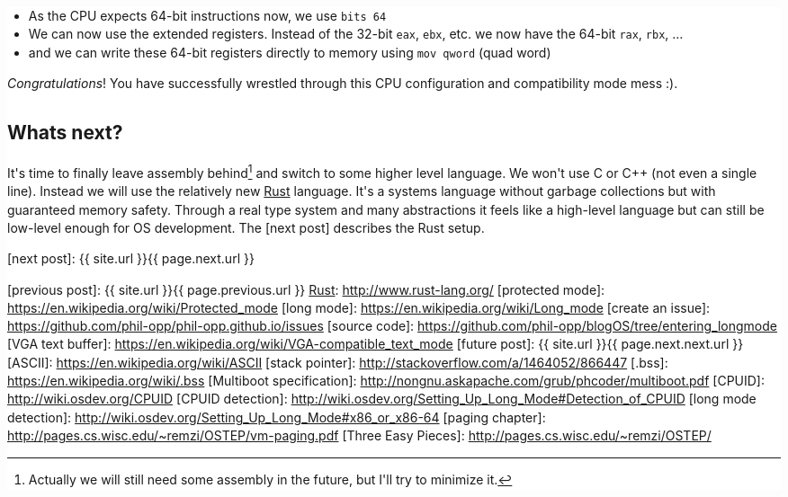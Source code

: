 - As the CPU expects 64-bit instructions now, we use `bits 64`
- We can now use the extended registers. Instead of the 32-bit `eax`, `ebx`, etc. we now have the 64-bit `rax`, `rbx`, …
- and we can write these 64-bit registers directly to memory using `mov qword` (quad word)

_Congratulations_! You have successfully wrestled through this CPU configuration and compatibility mode mess :).

## Whats next?
It's time to finally leave assembly behind[^leave_assembly_behind] and switch to some higher level language. We won't use C or C++ (not even a single line). Instead we will use the relatively new [Rust] language. It's a systems language without garbage collections but with guaranteed memory safety. Through a real type system and many abstractions it feels like a high-level language but can still be low-level enough for OS development. The [next post] describes the Rust setup.

[^leave_assembly_behind]: Actually we will still need some assembly in the future, but I'll try to minimize it.

[Rust]: https://www.rust-lang.org/
[next post]: {{ site.url }}{{ page.next.url }}


[previous post]: {{ site.url }}{{ page.previous.url }}
[Rust]: http://www.rust-lang.org/
[protected mode]: https://en.wikipedia.org/wiki/Protected_mode
[long mode]: https://en.wikipedia.org/wiki/Long_mode
[create an issue]: https://github.com/phil-opp/phil-opp.github.io/issues
[source code]: https://github.com/phil-opp/blogOS/tree/entering_longmode
[VGA text buffer]: https://en.wikipedia.org/wiki/VGA-compatible_text_mode
[future post]: {{ site.url }}{{ page.next.next.url }}
[ASCII]: https://en.wikipedia.org/wiki/ASCII
[stack pointer]: http://stackoverflow.com/a/1464052/866447
[.bss]: https://en.wikipedia.org/wiki/.bss
[Multiboot specification]: http://nongnu.askapache.com/grub/phcoder/multiboot.pdf
[CPUID]: http://wiki.osdev.org/CPUID
[CPUID detection]: http://wiki.osdev.org/Setting_Up_Long_Mode#Detection_of_CPUID
[long mode detection]: http://wiki.osdev.org/Setting_Up_Long_Mode#x86_or_x86-64
[paging chapter]: http://pages.cs.wisc.edu/~remzi/OSTEP/vm-paging.pdf
[Three Easy Pieces]: http://pages.cs.wisc.edu/~remzi/OSTEP/
[^hardware_lookup]: In the x86 architecture, the page tables are _hardware walked_, so the CPU will look at the table on its own when it needs a translation. Other architectures, for example MIPS, just throw an exception and let the OS translate the virtual address.
[^virtual_physical_translation_source]: Image source: [Wikipedia](https://commons.wikimedia.org/wiki/File:X86_Paging_64bit.svg), with modified font size, page table naming, and removed sign extended bits. The modified file is licensed under the Creative Commons Attribution-Share Alike 3.0 Unported license.
[wikipedia_48bit_mode]: https://en.wikipedia.org/wiki/X86-64#Virtual_address_space_details
[^page_table_alignment]: Page tables need to be page-aligned as the bits 0-11 are used for flags. By putting these tables at the beginning of `.bss`, the linker can just page align the whole section and we don't have unused padding bytes in between.
[Physical Address Extension]: https://en.wikipedia.org/wiki/Physical_Address_Extension
[Segmentation chapter]: http://pages.cs.wisc.edu/~remzi/OSTEP/vm-segmentation.pdf
[ring level]: http://wiki.osdev.org/Security#Rings
[bit shift]: http://www.cs.umd.edu/class/sum2003/cmsc311/Notes/BitOp/bitshift.html
[equ]: http://www.nasm.us/doc/nasmdoc3.html#section-3.2.4
